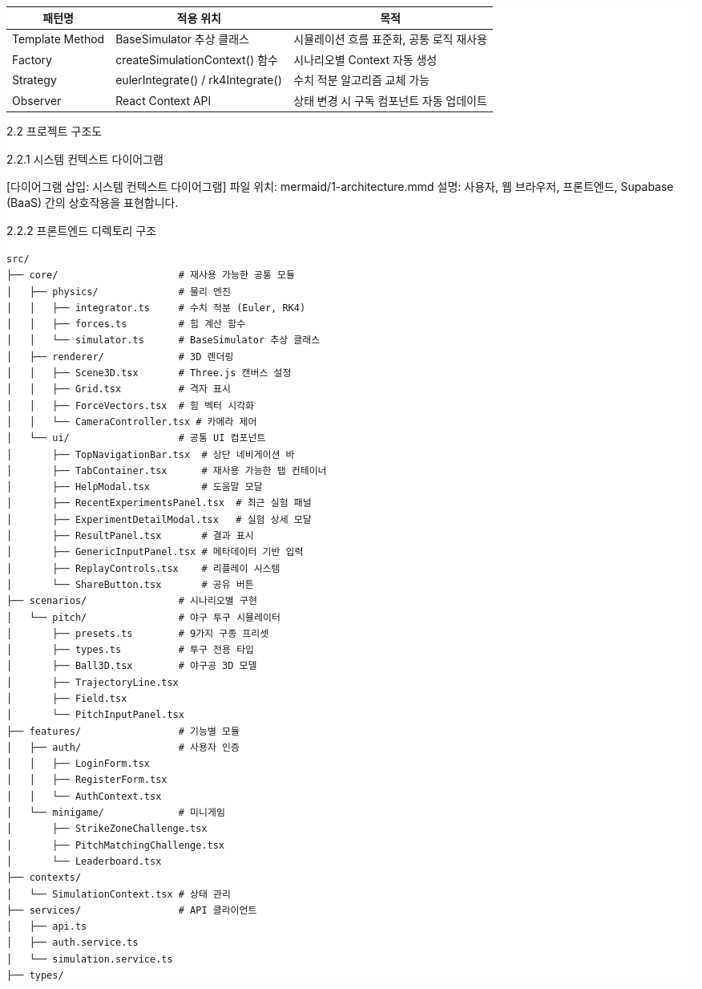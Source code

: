 | 패턴명 | 적용 위치 | 목적 |
|---|---|---|
| Template Method | BaseSimulator 추상 클래스 | 시뮬레이션 흐름 표준화, 공통 로직 재사용 |
| Factory | createSimulationContext() 함수 | 시나리오별 Context 자동 생성 |
| Strategy | eulerIntegrate() / rk4Integrate() | 수치 적분 알고리즘 교체 가능 |
| Observer | React Context API | 상태 변경 시 구독 컴포넌트 자동 업데이트 |

2.2 프로젝트 구조도

2.2.1 시스템 컨텍스트 다이어그램

[다이어그램 삽입: 시스템 컨텍스트 다이어그램]
파일 위치: mermaid/1-architecture.mmd
설명: 사용자, 웹 브라우저, 프론트엔드, Supabase (BaaS) 간의 상호작용을 표현합니다.

2.2.2 프론트엔드 디렉토리 구조

```
src/
├── core/                     # 재사용 가능한 공통 모듈
│   ├── physics/              # 물리 엔진
│   │   ├── integrator.ts     # 수치 적분 (Euler, RK4)
│   │   ├── forces.ts         # 힘 계산 함수
│   │   └── simulator.ts      # BaseSimulator 추상 클래스
│   ├── renderer/             # 3D 렌더링
│   │   ├── Scene3D.tsx       # Three.js 캔버스 설정
│   │   ├── Grid.tsx          # 격자 표시
│   │   ├── ForceVectors.tsx  # 힘 벡터 시각화
│   │   └── CameraController.tsx # 카메라 제어
│   └── ui/                   # 공통 UI 컴포넌트
│       ├── TopNavigationBar.tsx  # 상단 네비게이션 바
│       ├── TabContainer.tsx      # 재사용 가능한 탭 컨테이너
│       ├── HelpModal.tsx         # 도움말 모달
│       ├── RecentExperimentsPanel.tsx  # 최근 실험 패널
│       ├── ExperimentDetailModal.tsx   # 실험 상세 모달
│       ├── ResultPanel.tsx       # 결과 표시
│       ├── GenericInputPanel.tsx # 메타데이터 기반 입력
│       ├── ReplayControls.tsx    # 리플레이 시스템
│       └── ShareButton.tsx       # 공유 버튼
├── scenarios/                # 시나리오별 구현
│   └── pitch/                # 야구 투구 시뮬레이터
│       ├── presets.ts        # 9가지 구종 프리셋
│       ├── types.ts          # 투구 전용 타입
│       ├── Ball3D.tsx        # 야구공 3D 모델
│       ├── TrajectoryLine.tsx
│       ├── Field.tsx
│       └── PitchInputPanel.tsx
├── features/                 # 기능별 모듈
│   ├── auth/                 # 사용자 인증
│   │   ├── LoginForm.tsx
│   │   ├── RegisterForm.tsx
│   │   └── AuthContext.tsx
│   └── minigame/             # 미니게임
│       ├── StrikeZoneChallenge.tsx
│       ├── PitchMatchingChallenge.tsx
│       └── Leaderboard.tsx
├── contexts/
│   └── SimulationContext.tsx # 상태 관리
├── services/                 # API 클라이언트
│   ├── api.ts
│   ├── auth.service.ts
│   └── simulation.service.ts
├── types/
```